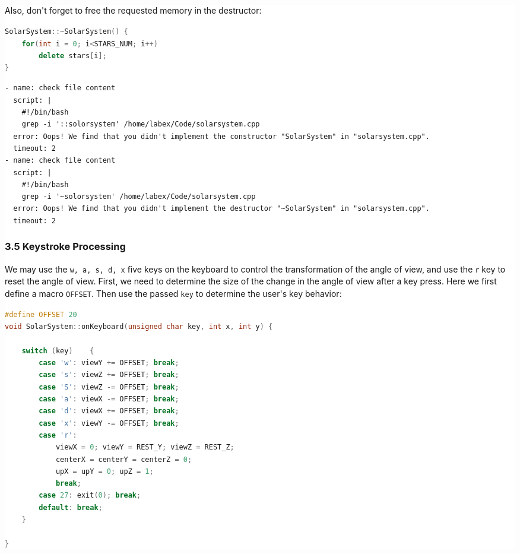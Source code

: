 Also, don't forget to free the requested memory in the destructor:

```c++
SolarSystem::~SolarSystem() {
    for(int i = 0; i<STARS_NUM; i++)
        delete stars[i];
}
```

```checker
- name: check file content
  script: |
    #!/bin/bash
    grep -i '::solorsystem' /home/labex/Code/solarsystem.cpp
  error: Oops! We find that you didn't implement the constructor "SolarSystem" in "solarsystem.cpp".
  timeout: 2
- name: check file content
  script: |
    #!/bin/bash
    grep -i '~solorsystem' /home/labex/Code/solarsystem.cpp
  error: Oops! We find that you didn't implement the destructor "~SolarSystem" in "solarsystem.cpp".
  timeout: 2
```

### 3.5 Keystroke Processing

We may use the `w, a, s, d, x` five keys on the keyboard to control the transformation of the angle of view, and use the `r` key to reset the angle of view. First, we need to determine the size of the change in the angle of view after a key press. Here we first define a macro `OFFSET`. Then use the passed `key` to determine the user's key behavior:

```c++
#define OFFSET 20
void SolarSystem::onKeyboard(unsigned char key, int x, int y) {

    switch (key)    {
        case 'w': viewY += OFFSET; break; 
        case 's': viewZ += OFFSET; break;
        case 'S': viewZ -= OFFSET; break;
        case 'a': viewX -= OFFSET; break;
        case 'd': viewX += OFFSET; break;
        case 'x': viewY -= OFFSET; break;
        case 'r':
            viewX = 0; viewY = REST_Y; viewZ = REST_Z;
            centerX = centerY = centerZ = 0;
            upX = upY = 0; upZ = 1;
            break;
        case 27: exit(0); break;
        default: break;
    }

}
```
